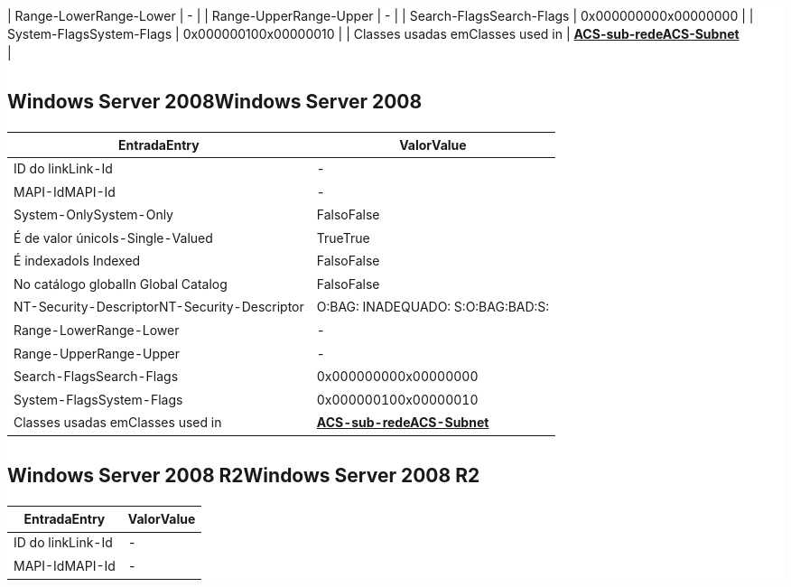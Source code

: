 | <span data-ttu-id="6ca2c-192">Range-Lower</span><span class="sxs-lookup"><span data-stu-id="6ca2c-192">Range-Lower</span></span>            | \-                                           |
| <span data-ttu-id="6ca2c-193">Range-Upper</span><span class="sxs-lookup"><span data-stu-id="6ca2c-193">Range-Upper</span></span>            | \-                                           |
| <span data-ttu-id="6ca2c-194">Search-Flags</span><span class="sxs-lookup"><span data-stu-id="6ca2c-194">Search-Flags</span></span>           | <span data-ttu-id="6ca2c-195">0x00000000</span><span class="sxs-lookup"><span data-stu-id="6ca2c-195">0x00000000</span></span>                                   |
| <span data-ttu-id="6ca2c-196">System-Flags</span><span class="sxs-lookup"><span data-stu-id="6ca2c-196">System-Flags</span></span>           | <span data-ttu-id="6ca2c-197">0x00000010</span><span class="sxs-lookup"><span data-stu-id="6ca2c-197">0x00000010</span></span>                                   |
| <span data-ttu-id="6ca2c-198">Classes usadas em</span><span class="sxs-lookup"><span data-stu-id="6ca2c-198">Classes used in</span></span>        | [<span data-ttu-id="6ca2c-199">**ACS-sub-rede**</span><span class="sxs-lookup"><span data-stu-id="6ca2c-199">**ACS-Subnet**</span></span>](c-acssubnet.md)<br/> |



## <a name="windows-server-2008"></a><span data-ttu-id="6ca2c-200">Windows Server 2008</span><span class="sxs-lookup"><span data-stu-id="6ca2c-200">Windows Server 2008</span></span>



| <span data-ttu-id="6ca2c-201">Entrada</span><span class="sxs-lookup"><span data-stu-id="6ca2c-201">Entry</span></span> | <span data-ttu-id="6ca2c-202">Valor</span><span class="sxs-lookup"><span data-stu-id="6ca2c-202">Value</span></span> |
|------------------------|----------------------------------------------|
| <span data-ttu-id="6ca2c-203">ID do link</span><span class="sxs-lookup"><span data-stu-id="6ca2c-203">Link-Id</span></span>                | \-                                           |
| <span data-ttu-id="6ca2c-204">MAPI-Id</span><span class="sxs-lookup"><span data-stu-id="6ca2c-204">MAPI-Id</span></span>                | \-                                           |
| <span data-ttu-id="6ca2c-205">System-Only</span><span class="sxs-lookup"><span data-stu-id="6ca2c-205">System-Only</span></span>            | <span data-ttu-id="6ca2c-206">Falso</span><span class="sxs-lookup"><span data-stu-id="6ca2c-206">False</span></span>                                        |
| <span data-ttu-id="6ca2c-207">É de valor único</span><span class="sxs-lookup"><span data-stu-id="6ca2c-207">Is-Single-Valued</span></span>       | <span data-ttu-id="6ca2c-208">True</span><span class="sxs-lookup"><span data-stu-id="6ca2c-208">True</span></span>                                         |
| <span data-ttu-id="6ca2c-209">É indexado</span><span class="sxs-lookup"><span data-stu-id="6ca2c-209">Is Indexed</span></span>             | <span data-ttu-id="6ca2c-210">Falso</span><span class="sxs-lookup"><span data-stu-id="6ca2c-210">False</span></span>                                        |
| <span data-ttu-id="6ca2c-211">No catálogo global</span><span class="sxs-lookup"><span data-stu-id="6ca2c-211">In Global Catalog</span></span>      | <span data-ttu-id="6ca2c-212">Falso</span><span class="sxs-lookup"><span data-stu-id="6ca2c-212">False</span></span>                                        |
| <span data-ttu-id="6ca2c-213">NT-Security-Descriptor</span><span class="sxs-lookup"><span data-stu-id="6ca2c-213">NT-Security-Descriptor</span></span> | <span data-ttu-id="6ca2c-214">O:BAG: INADEQUADO: S:</span><span class="sxs-lookup"><span data-stu-id="6ca2c-214">O:BAG:BAD:S:</span></span>                                 |
| <span data-ttu-id="6ca2c-215">Range-Lower</span><span class="sxs-lookup"><span data-stu-id="6ca2c-215">Range-Lower</span></span>            | \-                                           |
| <span data-ttu-id="6ca2c-216">Range-Upper</span><span class="sxs-lookup"><span data-stu-id="6ca2c-216">Range-Upper</span></span>            | \-                                           |
| <span data-ttu-id="6ca2c-217">Search-Flags</span><span class="sxs-lookup"><span data-stu-id="6ca2c-217">Search-Flags</span></span>           | <span data-ttu-id="6ca2c-218">0x00000000</span><span class="sxs-lookup"><span data-stu-id="6ca2c-218">0x00000000</span></span>                                   |
| <span data-ttu-id="6ca2c-219">System-Flags</span><span class="sxs-lookup"><span data-stu-id="6ca2c-219">System-Flags</span></span>           | <span data-ttu-id="6ca2c-220">0x00000010</span><span class="sxs-lookup"><span data-stu-id="6ca2c-220">0x00000010</span></span>                                   |
| <span data-ttu-id="6ca2c-221">Classes usadas em</span><span class="sxs-lookup"><span data-stu-id="6ca2c-221">Classes used in</span></span>        | [<span data-ttu-id="6ca2c-222">**ACS-sub-rede**</span><span class="sxs-lookup"><span data-stu-id="6ca2c-222">**ACS-Subnet**</span></span>](c-acssubnet.md)<br/> |



## <a name="windows-server-2008-r2"></a><span data-ttu-id="6ca2c-223">Windows Server 2008 R2</span><span class="sxs-lookup"><span data-stu-id="6ca2c-223">Windows Server 2008 R2</span></span>



| <span data-ttu-id="6ca2c-224">Entrada</span><span class="sxs-lookup"><span data-stu-id="6ca2c-224">Entry</span></span> | <span data-ttu-id="6ca2c-225">Valor</span><span class="sxs-lookup"><span data-stu-id="6ca2c-225">Value</span></span> |
|------------------------|----------------------------------------------|
| <span data-ttu-id="6ca2c-226">ID do link</span><span class="sxs-lookup"><span data-stu-id="6ca2c-226">Link-Id</span></span>                | \-                                           |
| <span data-ttu-id="6ca2c-227">MAPI-Id</span><span class="sxs-lookup"><span data-stu-id="6ca2c-227">MAPI-Id</span></span>                | \-                                           |